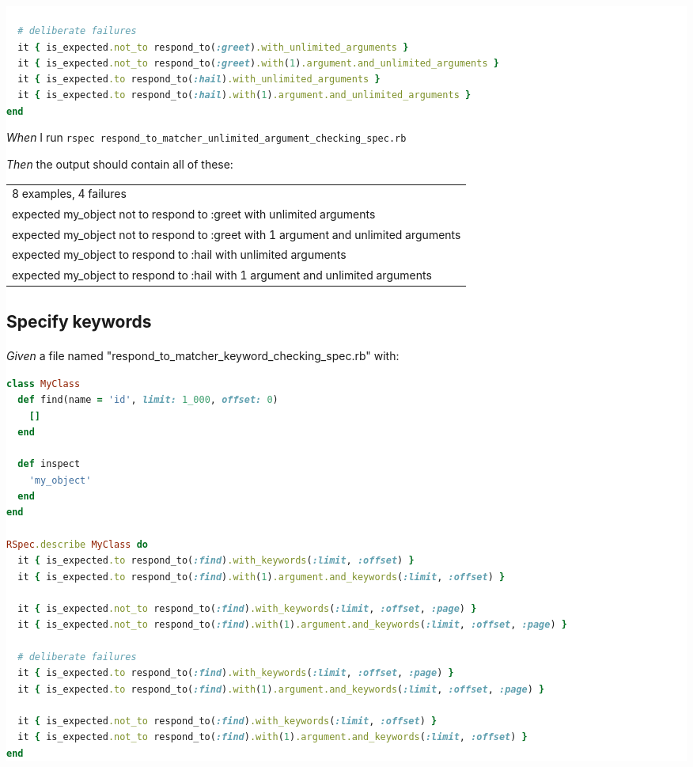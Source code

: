 ```ruby

  # deliberate failures
  it { is_expected.not_to respond_to(:greet).with_unlimited_arguments }
  it { is_expected.not_to respond_to(:greet).with(1).argument.and_unlimited_arguments }
  it { is_expected.to respond_to(:hail).with_unlimited_arguments }
  it { is_expected.to respond_to(:hail).with(1).argument.and_unlimited_arguments }
end
```

_When_ I run `rspec respond_to_matcher_unlimited_argument_checking_spec.rb`

_Then_ the output should contain all of these:

|                                                                                     |
|-------------------------------------------------------------------------------------|
| 8 examples, 4 failures                                                              |
| expected my_object not to respond to :greet with unlimited arguments                |
| expected my_object not to respond to :greet with 1 argument and unlimited arguments |
| expected my_object to respond to :hail with unlimited arguments                     |
| expected my_object to respond to :hail with 1 argument and unlimited arguments      |

## Specify keywords

_Given_ a file named "respond_to_matcher_keyword_checking_spec.rb" with:

```ruby
class MyClass
  def find(name = 'id', limit: 1_000, offset: 0)
    []
  end

  def inspect
    'my_object'
  end
end

RSpec.describe MyClass do
  it { is_expected.to respond_to(:find).with_keywords(:limit, :offset) }
  it { is_expected.to respond_to(:find).with(1).argument.and_keywords(:limit, :offset) }

  it { is_expected.not_to respond_to(:find).with_keywords(:limit, :offset, :page) }
  it { is_expected.not_to respond_to(:find).with(1).argument.and_keywords(:limit, :offset, :page) }

  # deliberate failures
  it { is_expected.to respond_to(:find).with_keywords(:limit, :offset, :page) }
  it { is_expected.to respond_to(:find).with(1).argument.and_keywords(:limit, :offset, :page) }

  it { is_expected.not_to respond_to(:find).with_keywords(:limit, :offset) }
  it { is_expected.not_to respond_to(:find).with(1).argument.and_keywords(:limit, :offset) }
end
```
